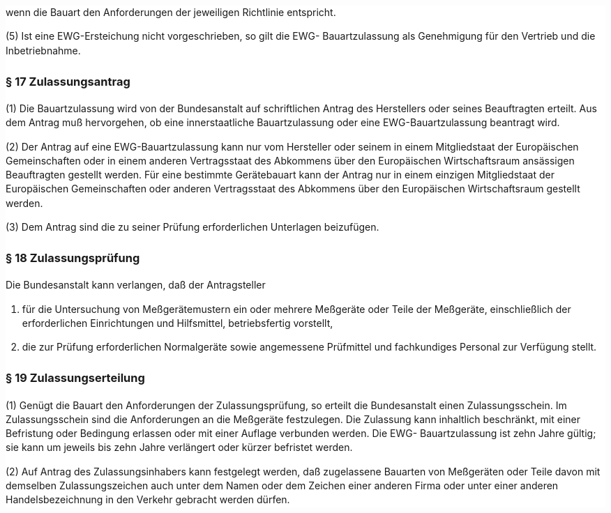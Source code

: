 

wenn die Bauart den Anforderungen der jeweiligen Richtlinie
entspricht.

(5) Ist eine EWG-Ersteichung nicht vorgeschrieben, so gilt die EWG-
Bauartzulassung als Genehmigung für den Vertrieb und die
Inbetriebnahme.

### § 17 Zulassungsantrag

(1) Die Bauartzulassung wird von der Bundesanstalt auf schriftlichen
Antrag des Herstellers oder seines Beauftragten erteilt. Aus dem
Antrag muß hervorgehen, ob eine innerstaatliche Bauartzulassung oder
eine EWG-Bauartzulassung beantragt wird.

(2) Der Antrag auf eine EWG-Bauartzulassung kann nur vom Hersteller
oder seinem in einem Mitgliedstaat der Europäischen Gemeinschaften
oder in einem anderen Vertragsstaat des Abkommens über den
Europäischen Wirtschaftsraum ansässigen Beauftragten gestellt werden.
Für eine bestimmte Gerätebauart kann der Antrag nur in einem einzigen
Mitgliedstaat der Europäischen Gemeinschaften oder anderen
Vertragsstaat des Abkommens über den Europäischen Wirtschaftsraum
gestellt werden.

(3) Dem Antrag sind die zu seiner Prüfung erforderlichen Unterlagen
beizufügen.

### § 18 Zulassungsprüfung

Die Bundesanstalt kann verlangen, daß der Antragsteller

1.  für die Untersuchung von Meßgerätemustern ein oder mehrere Meßgeräte
    oder Teile der Meßgeräte, einschließlich der erforderlichen
    Einrichtungen und Hilfsmittel, betriebsfertig vorstellt,


2.  die zur Prüfung erforderlichen Normalgeräte sowie angemessene
    Prüfmittel und fachkundiges Personal zur Verfügung stellt.

### § 19 Zulassungserteilung

(1) Genügt die Bauart den Anforderungen der Zulassungsprüfung, so
erteilt die Bundesanstalt einen Zulassungsschein. Im Zulassungsschein
sind die Anforderungen an die Meßgeräte festzulegen. Die Zulassung
kann inhaltlich beschränkt, mit einer Befristung oder Bedingung
erlassen oder mit einer Auflage verbunden werden. Die EWG-
Bauartzulassung ist zehn Jahre gültig; sie kann um jeweils bis zehn
Jahre verlängert oder kürzer befristet werden.

(2) Auf Antrag des Zulassungsinhabers kann festgelegt werden, daß
zugelassene Bauarten von Meßgeräten oder Teile davon mit demselben
Zulassungszeichen auch unter dem Namen oder dem Zeichen einer anderen
Firma oder unter einer anderen Handelsbezeichnung in den Verkehr
gebracht werden dürfen.

